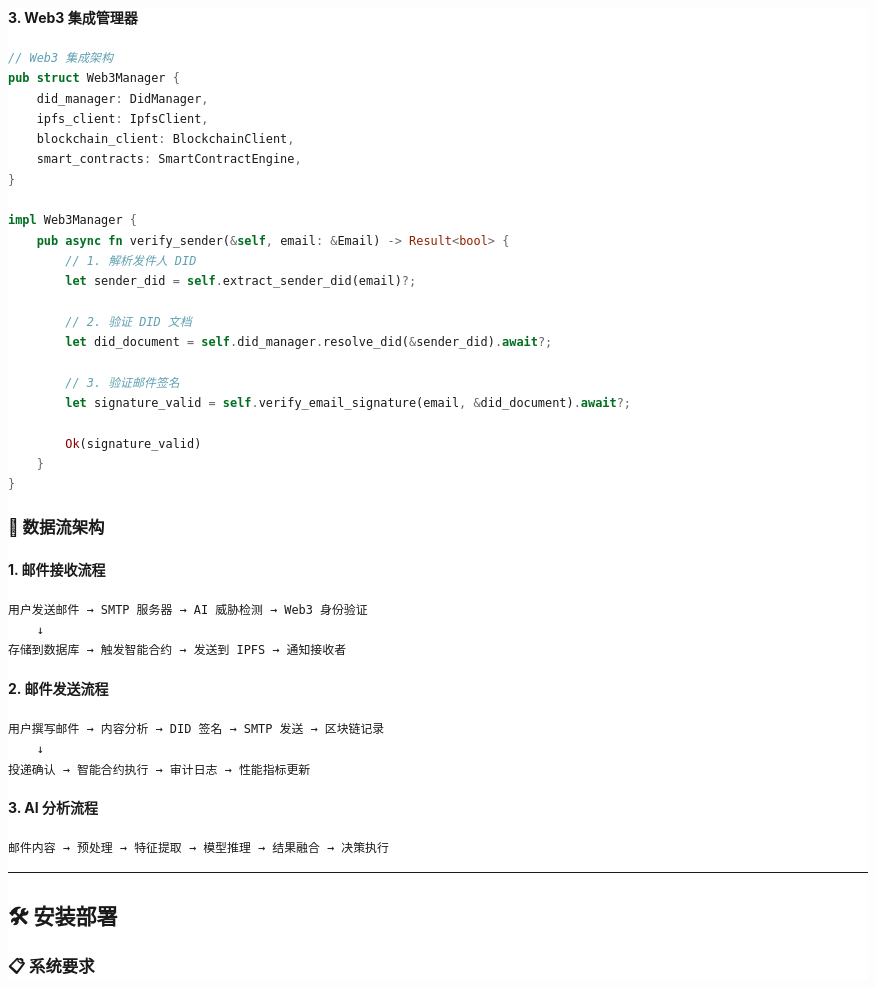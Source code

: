 #### 3. **Web3 集成管理器**
```rust
// Web3 集成架构
pub struct Web3Manager {
    did_manager: DidManager,
    ipfs_client: IpfsClient,
    blockchain_client: BlockchainClient,
    smart_contracts: SmartContractEngine,
}

impl Web3Manager {
    pub async fn verify_sender(&self, email: &Email) -> Result<bool> {
        // 1. 解析发件人 DID
        let sender_did = self.extract_sender_did(email)?;

        // 2. 验证 DID 文档
        let did_document = self.did_manager.resolve_did(&sender_did).await?;

        // 3. 验证邮件签名
        let signature_valid = self.verify_email_signature(email, &did_document).await?;

        Ok(signature_valid)
    }
}
```

### 🔄 数据流架构

#### 1. **邮件接收流程**
```
用户发送邮件 → SMTP 服务器 → AI 威胁检测 → Web3 身份验证
    ↓
存储到数据库 → 触发智能合约 → 发送到 IPFS → 通知接收者
```

#### 2. **邮件发送流程**
```
用户撰写邮件 → 内容分析 → DID 签名 → SMTP 发送 → 区块链记录
    ↓
投递确认 → 智能合约执行 → 审计日志 → 性能指标更新
```

#### 3. **AI 分析流程**
```
邮件内容 → 预处理 → 特征提取 → 模型推理 → 结果融合 → 决策执行
```

---

## 🛠️ 安装部署

### 📋 系统要求
